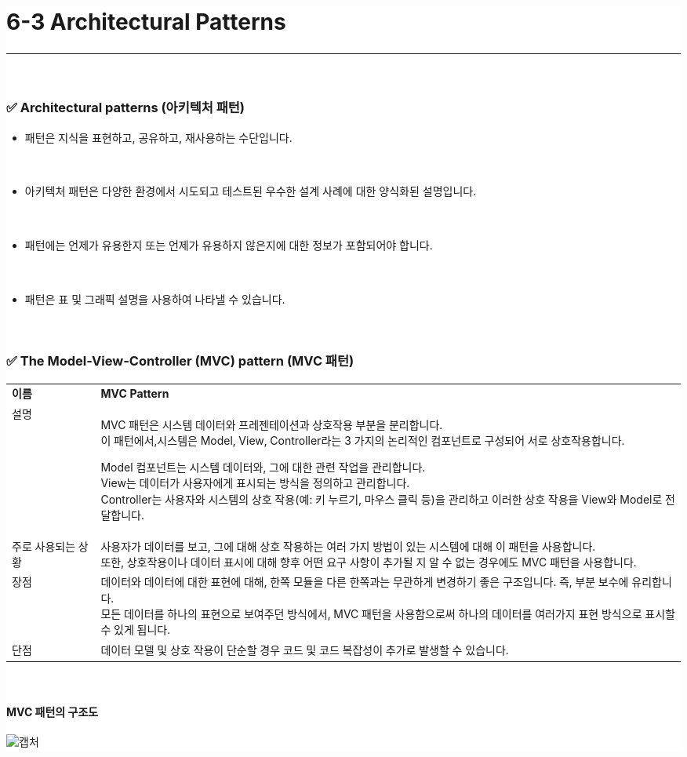 # 6-3 Architectural Patterns
---
<br>

### ✅ Architectural patterns (아키텍처 패턴)

- 패턴은 지식을 표현하고, 공유하고, 재사용하는 수단입니다.
<br>

- 아키텍처 패턴은 다양한 환경에서 시도되고 테스트된 우수한 설계 사례에 대한 양식화된 설명입니다.
<br>

- 패턴에는 언제가 유용한지 또는 언제가 유용하지 않은지에 대한 정보가 포함되어야 합니다.
<br>

- 패턴은 표 및 그래픽 설명을 사용하여 나타낼 수 있습니다.
<br>

### ✅ The Model-View-Controller (MVC) pattern (MVC 패턴)
<table>
  <tr>
    <td><b>이름</td>
    <td><b>MVC Pattern</td>
  </tr>
  <tr>
    <td>설명</td>
    <td><p>MVC 패턴은 시스템 데이터와 프레젠테이션과 상호작용 부분을 분리합니다.<br>
    이 패턴에서,시스템은 Model, View, Controller라는 3 가지의 논리적인 컴포넌트로 구성되어 서로 상호작용합니다.</p> 
    <p>Model 컴포넌트는 시스템 데이터와, 그에 대한 관련 작업을 관리합니다.<br>
    View는 데이터가 사용자에게 표시되는 방식을 정의하고 관리합니다.<br>
    Controller는 사용자와 시스템의 상호 작용(예: 키 누르기, 마우스 클릭 등)을 관리하고 이러한 상호 작용을 View와 Model로 전달합니다.</p></td>
  </tr>
  <tr>
    <td>주로 사용되는 상황</td>
    <td>사용자가 데이터를 보고, 그에 대해 상호 작용하는 여러 가지 방법이 있는 시스템에 대해 이 패턴을 사용합니다.<br>
    또한, 상호작용이나 데이터 표시에 대해 향후 어떤 요구 사항이 추가될 지 알 수 없는 경우에도 MVC 패턴을 사용합니다.</td>
  </tr>
  <tr>
    <td>장점</td>
    <td>데이터와 데이터에 대한 표현에 대해, 한쪽 모듈을 다른 한쪽과는 무관하게 변경하기 좋은 구조입니다. 즉, 부분 보수에 유리합니다.<br>
    모든 데이터를 하나의 표현으로 보여주던 방식에서, MVC 패턴을 사용함으로써 하나의 데이터를 여러가지 표현 방식으로 표시할 수 있게 됩니다.<br>
    </td>
  </tr>
  <tr>
    <td>단점</td>
    <td>데이터 모델 및 상호 작용이 단순할 경우 코드 및 코드 복잡성이 추가로 발생할 수 있습니다.</td>
  </tr>
</table>
<br>

#### MVC 패턴의 구조도
![캡처](https://i.imgur.com/AiPhB3a.png)
<br>
